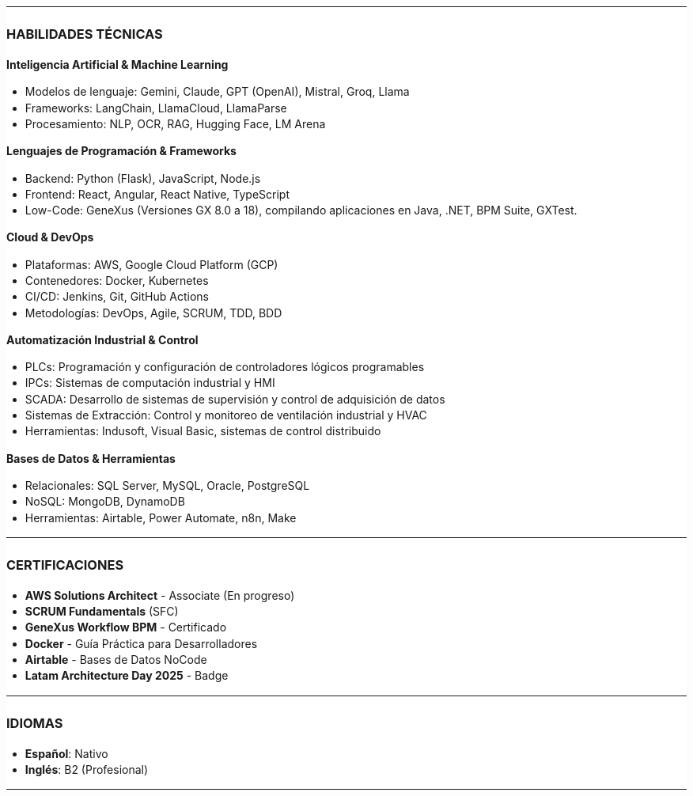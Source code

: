 


---

### HABILIDADES TÉCNICAS

**Inteligencia Artificial & Machine Learning**
- Modelos de lenguaje: Gemini, Claude, GPT (OpenAI), Mistral, Groq, Llama
- Frameworks: LangChain, LlamaCloud, LlamaParse
- Procesamiento: NLP, OCR, RAG, Hugging Face, LM Arena

**Lenguajes de Programación & Frameworks**
- Backend: Python (Flask), JavaScript, Node.js
- Frontend: React, Angular, React Native, TypeScript
- Low-Code: GeneXus (Versiones GX 8.0 a 18), compilando aplicaciones en Java, .NET, BPM Suite, GXTest.

**Cloud & DevOps**
- Plataformas: AWS, Google Cloud Platform (GCP)
- Contenedores: Docker, Kubernetes
- CI/CD: Jenkins, Git, GitHub Actions
- Metodologías: DevOps, Agile, SCRUM, TDD, BDD

**Automatización Industrial & Control**
- PLCs: Programación y configuración de controladores lógicos programables
- IPCs: Sistemas de computación industrial y HMI
- SCADA: Desarrollo de sistemas de supervisión y control de adquisición de datos
- Sistemas de Extracción: Control y monitoreo de ventilación industrial y HVAC
- Herramientas: Indusoft, Visual Basic, sistemas de control distribuido

**Bases de Datos & Herramientas**
- Relacionales: SQL Server, MySQL, Oracle, PostgreSQL
- NoSQL: MongoDB, DynamoDB
- Herramientas: Airtable, Power Automate, n8n, Make

---

### CERTIFICACIONES

- **AWS Solutions Architect** - Associate (En progreso)
- **SCRUM Fundamentals** (SFC)
- **GeneXus Workflow BPM** - Certificado
- **Docker** - Guía Práctica para Desarrolladores
- **Airtable** - Bases de Datos NoCode
- **Latam Architecture Day 2025** - Badge

---

### IDIOMAS

- **Español**: Nativo
- **Inglés**: B2 (Profesional)

---
